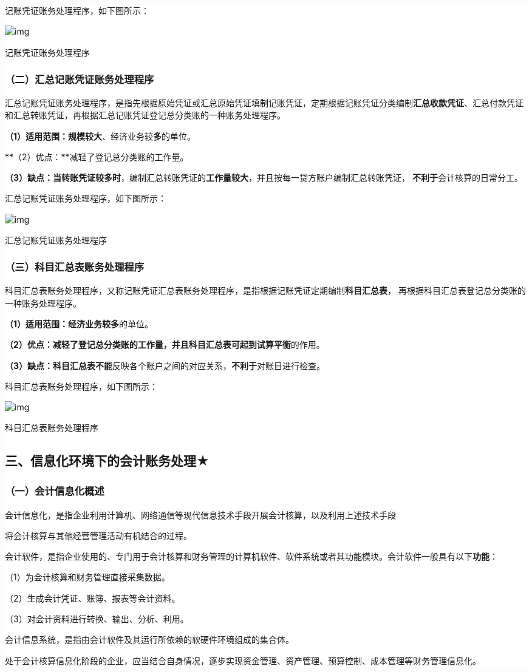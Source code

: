 记账凭证账务处理程序，如下图所示：

![img](https://pic4.zhimg.com/80/v2-ebb642659caa819b77c680a0e5974a8b_1440w.webp)

记账凭证账务处理程序

### （二）汇总记账凭证账务处理程序

汇总记账凭证账务处理程序，是指先根据原始凭证或汇总原始凭证填制记账凭证，定期根据记账凭证分类编制**汇总收款凭证**、汇总付款凭证和汇总转账凭证，再根据汇总记账凭证登记总分类账的一种账务处理程序。

**（1）适用范围：**规模较**大**、经济业务较**多**的单位。

**（2）优点：**减轻了登记总分类账的工作量。

**（3）缺点：**当**转账凭证较多时**，编制汇总转账凭证的**工作量较大**，并且按每一贷方账户编制汇总转账凭证， **不利于**会计核算的日常分工。

汇总记账凭证账务处理程序，如下图所示：

![img](https://pic3.zhimg.com/80/v2-115920d16af9d6043fe8a5a888d96f2a_1440w.webp)

汇总记账凭证账务处理程序

### （三）科目汇总表账务处理程序

科目汇总表账务处理程序，又称记账凭证汇总表账务处理程序，是指根据记账凭证定期编制**科目汇总表**， 再根据科目汇总表登记总分类账的一种账务处理程序。

**（1）适用范围：**经济业务较**多**的单位。

**（2）优点：**减轻了登记总分类账的工作量，并且科目汇总表可起到**试算平衡**的作用。

**（3）缺点：**科目汇总表**不能**反映各个账户之间的对应关系，**不利于**对账目进行检查。

科目汇总表账务处理程序，如下图所示：

![img](https://pic2.zhimg.com/80/v2-093bd3756beb98ba638bb46465f007ad_1440w.webp)

科目汇总表账务处理程序



## **三、信息化环境下的会计账务处理★**

### （一）会计信息化概述

会计信息化，是指企业利用计算机、网络通信等现代信息技术手段开展会计核算，以及利用上述技术手段

将会计核算与其他经营管理活动有机结合的过程。

会计软件，是指企业使用的、专门用于会计核算和财务管理的计算机软件、软件系统或者其功能模块。会计软件一般具有以下**功能**：

（1）为会计核算和财务管理直接采集数据。

（2）生成会计凭证、账簿、报表等会计资料。

（3）对会计资料进行转换、输出、分析、利用。

会计信息系统，是指由会计软件及其运行所依赖的软硬件环境组成的集合体。

处于会计核算信息化阶段的企业，应当结合自身情况，逐步实现资金管理、资产管理、预算控制、成本管理等财务管理信息化。

